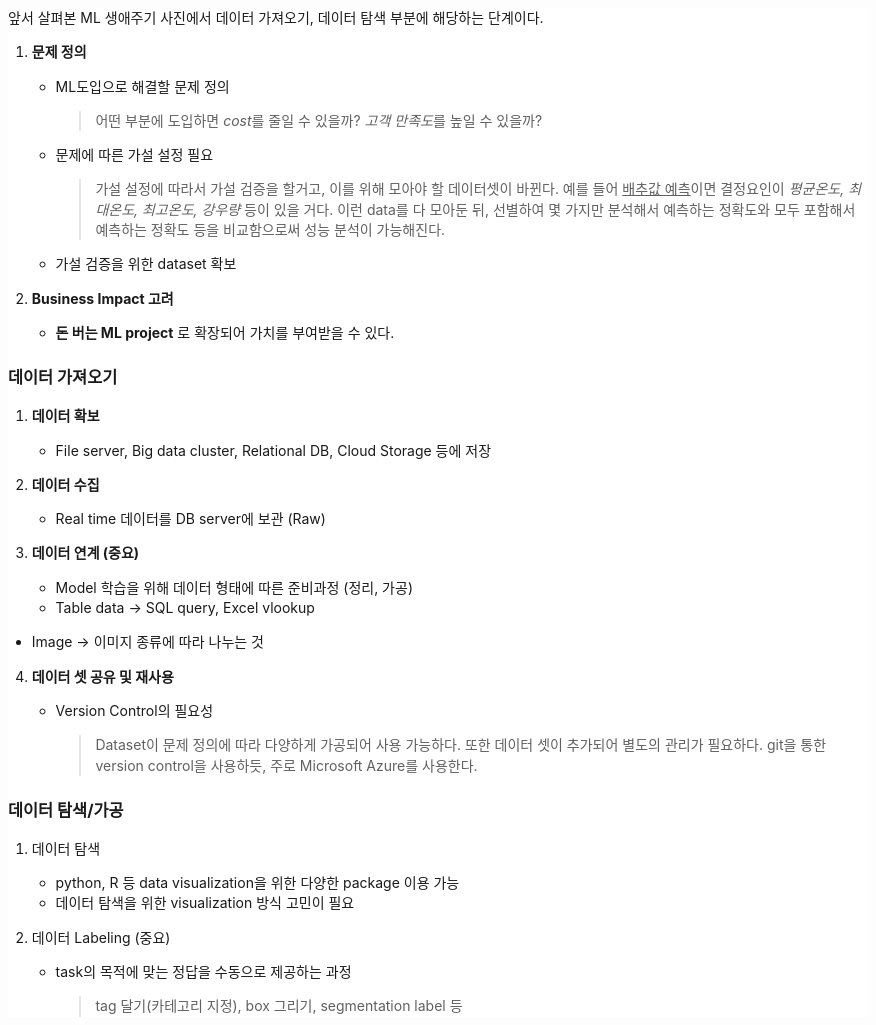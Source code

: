 

앞서 살펴본 ML 생애주기 사진에서 데이터 가져오기, 데이터 탐색 부분에 해당하는 단계이다.  

1. **문제 정의**

   - ML도입으로 해결할 문제 정의

     > 어떤 부분에 도입하면 *cost*를 줄일 수 있을까? *고객 만족도*를 높일 수 있을까?

   - 문제에 따른 가설 설정 필요

     > 가설 설정에 따라서 가설 검증을 할거고, 이를 위해 모아야 할 데이터셋이 바뀐다. 예를 들어 <u>배추값 예측</u>이면 결정요인이 *평균온도, 최대온도, 최고온도, 강우량* 등이 있을 거다. 이런 data를 다 모아둔 뒤, 선별하여 몇 가지만 분석해서 예측하는 정확도와 모두 포함해서 예측하는 정확도 등을 비교함으로써 성능 분석이 가능해진다.

   - 가설 검증을 위한 dataset 확보  
     

2. **Business Impact 고려**

   - **돈 버는 ML project** 로 확장되어 가치를 부여받을 수 있다.  

  




### 데이터 가져오기

1. **데이터 확보**
   
   - File server, Big data cluster, Relational DB, Cloud Storage 등에 저장  
     
2. **데이터 수집**
   - Real time 데이터를 DB server에 보관 (Raw)  
     
3. **데이터 연계 (중요)**
   
   - Model 학습을 위해 데이터 형태에 따른 준비과정 (정리, 가공)
   - Table data → SQL query, Excel vlookup
- Image → 이미지 종류에 따라 나누는 것  
     
   
4. **데이터 셋 공유 및 재사용**

   - Version Control의 필요성

     > Dataset이 문제 정의에 따라 다양하게 가공되어 사용 가능하다. 또한 데이터 셋이 추가되어 별도의 관리가 필요하다. git을 통한 version control을 사용하듯, 주로 Microsoft Azure를 사용한다. 

  


### 데이터 탐색/가공

1. 데이터 탐색

   - python, R 등 data visualization을 위한 다양한 package 이용 가능
   - 데이터 탐색을 위한 visualization 방식 고민이 필요  
     

2. 데이터 Labeling (중요)

   - task의 목적에 맞는 정답을 수동으로 제공하는 과정

     > tag 달기(카테고리 지정), box 그리기, segmentation label 등
     